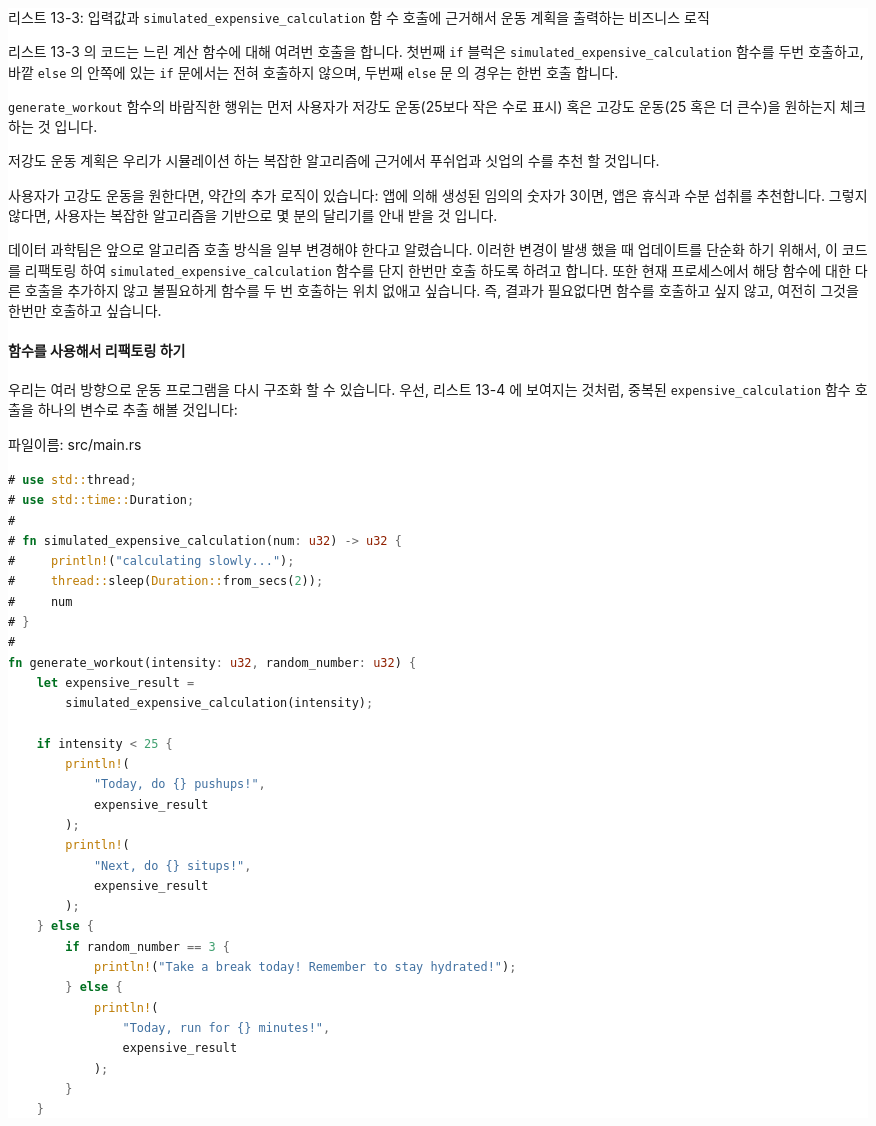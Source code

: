 <span class="caption">리스트 13-3: 입력값과 `simulated_expensive_calculation` 함
수 호출에 근거해서 운동 계획을 출력하는 비즈니스 로직</span>

리스트 13-3 의 코드는 느린 계산 함수에 대해 여려번 호출을 합니다.
첫번째 `if` 블럭은 `simulated_expensive_calculation` 함수를 두번 호출하고,
바깥 `else` 의 안쪽에 있는 `if` 문에서는 전혀 호출하지 않으며, 두번째 `else` 문
의 경우는 한번 호출 합니다.



`generate_workout` 함수의 바람직한 행위는 먼저 사용자가 저강도 운동(25보다 작은
수로 표시) 혹은 고강도 운동(25 혹은 더 큰수)을 원하는지 체크하는 것 입니다.

저강도 운동 계획은 우리가 시뮬레이션 하는 복잡한 알고리즘에 근거에서 푸쉬업과
싯업의 수를 추천 할 것입니다.

사용자가 고강도 운동을 원한다면, 약간의 추가 로직이 있습니다: 앱에 의해 생성된
임의의 숫자가 3이면, 앱은 휴식과 수분 섭취를 추천합니다. 그렇지 않다면, 사용자는
복잡한 알고리즘을 기반으로 몇 분의 달리기를 안내 받을 것 입니다.

데이터 과학팀은 앞으로 알고리즘 호출 방식을 일부 변경해야 한다고 알렸습니다.
이러한 변경이 발생 했을 때 업데이트를 단순화 하기 위해서, 이 코드를 리팩토링
하여 `simulated_expensive_calculation` 함수를 단지 한번만 호출 하도록 하려고
합니다. 또한 현재 프로세스에서 해당 함수에 대한 다른 호출을 추가하지 않고
불필요하게 함수를 두 번 호출하는 위치 없애고 싶습니다. 즉, 결과가 필요없다면
함수를 호출하고 싶지 않고, 여전히 그것을 한번만 호출하고 싶습니다.

#### 함수를 사용해서 리팩토링 하기

우리는 여러 방향으로 운동 프로그램을 다시 구조화 할 수 있습니다. 우선, 리스트
13-4 에 보여지는 것처럼, 중복된 `expensive_calculation` 함수 호출을 하나의 
변수로 추출 해볼 것입니다:

<span class="filename">파일이름: src/main.rs</span>

```rust
# use std::thread;
# use std::time::Duration;
#
# fn simulated_expensive_calculation(num: u32) -> u32 {
#     println!("calculating slowly...");
#     thread::sleep(Duration::from_secs(2));
#     num
# }
#
fn generate_workout(intensity: u32, random_number: u32) {
    let expensive_result =
        simulated_expensive_calculation(intensity);

    if intensity < 25 {
        println!(
            "Today, do {} pushups!",
            expensive_result
        );
        println!(
            "Next, do {} situps!",
            expensive_result
        );
    } else {
        if random_number == 3 {
            println!("Take a break today! Remember to stay hydrated!");
        } else {
            println!(
                "Today, run for {} minutes!",
                expensive_result
            );
        }
    }
```